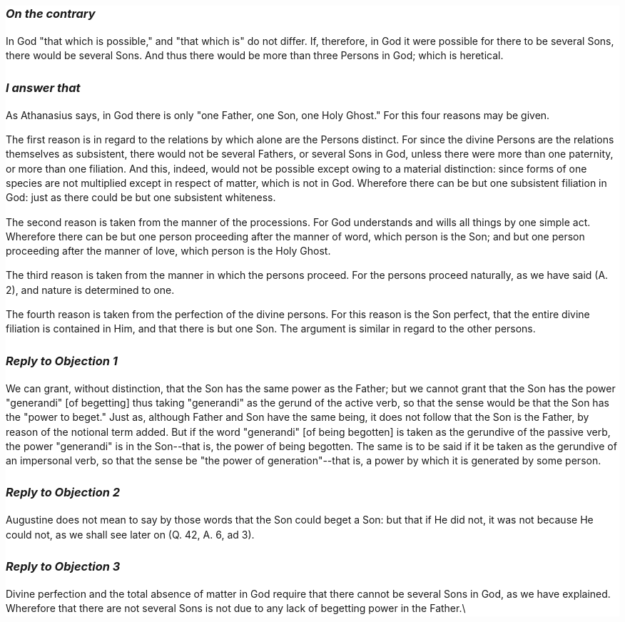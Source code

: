 ### *On the contrary*
In God "that which is possible," and "that which is"
do not differ. If, therefore, in God it were possible for there to be
several Sons, there would be several Sons. And thus there would be
more than three Persons in God; which is heretical.

### *I answer that*
As Athanasius says, in God there is only "one Father,
one Son, one Holy Ghost." For this four reasons may be given.

The first reason is in regard to the relations by which alone are
the Persons distinct. For since the divine Persons are the relations
themselves as subsistent, there would not be several Fathers, or
several Sons in God, unless there were more than one paternity, or
more than one filiation. And this, indeed, would not be possible
except owing to a material distinction: since forms of one species
are not multiplied except in respect of matter, which is not in God.
Wherefore there can be but one subsistent filiation in God: just as
there could be but one subsistent whiteness.

The second reason is taken from the manner of the processions. For God
understands and wills all things by one simple act. Wherefore there
can be but one person proceeding after the manner of word, which
person is the Son; and but one person proceeding after the manner of
love, which person is the Holy Ghost.

The third reason is taken from the manner in which the persons
proceed. For the persons proceed naturally, as we have said
(A. 2), and nature is determined to one.

The fourth reason is taken from the perfection of the divine persons.
For this reason is the Son perfect, that the entire divine filiation
is contained in Him, and that there is but one Son. The argument is
similar in regard to the other persons.

### *Reply to Objection 1*
We can grant, without distinction, that the Son has the
same power as the Father; but we cannot grant that the Son has the
power "generandi" [of begetting] thus taking "generandi" as the
gerund of the active verb, so that the sense would be that the Son
has the "power to beget." Just as, although Father and Son have the
same being, it does not follow that the Son is the Father, by reason
of the notional term added. But if the word "generandi" [of being
begotten] is taken as the gerundive of the passive verb, the power
"generandi" is in the Son--that is, the power of being begotten. The
same is to be said if it be taken as the gerundive of an impersonal
verb, so that the sense be "the power of generation"--that is, a
power by which it is generated by some person.

### *Reply to Objection 2*
Augustine does not mean to say by those words that the
Son could beget a Son: but that if He did not, it was not because He
could not, as we shall see later on (Q. 42, A. 6, ad 3).

### *Reply to Objection 3*
Divine perfection and the total absence of matter in
God require that there cannot be several Sons in God, as we have
explained. Wherefore that there are not several Sons is not due to
any lack of begetting power in the Father.\


